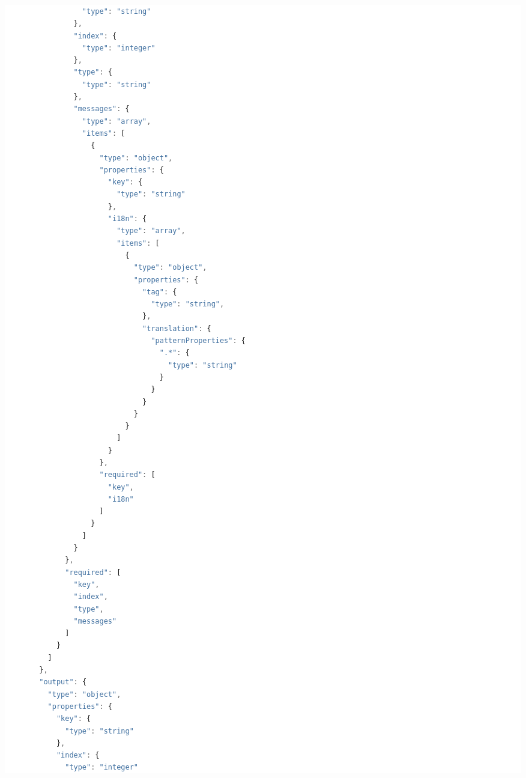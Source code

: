 ```javascript
                  "type": "string"
                },
                "index": {
                  "type": "integer"
                },
                "type": {
                  "type": "string"
                },
                "messages": {
                  "type": "array",
                  "items": [
                    {
                      "type": "object",
                      "properties": {
                        "key": {
                          "type": "string"
                        },
                        "i18n": {
                          "type": "array",
                          "items": [
                            {
                              "type": "object",
                              "properties": {
                                "tag": {
                                  "type": "string",
                                },
                                "translation": {
                                  "patternProperties": {
                                    ".*": {
                                      "type": "string"
                                    }
                                  }
                                }
                              }
                            }
                          ]
                        }
                      },
                      "required": [
                        "key",
                        "i18n"
                      ]
                    }
                  ]
                }
              },
              "required": [
                "key",
                "index",
                "type",
                "messages"
              ]
            }
          ]
        },
        "output": {
          "type": "object",
          "properties": {
            "key": {
              "type": "string"
            },
            "index": {
              "type": "integer"
```